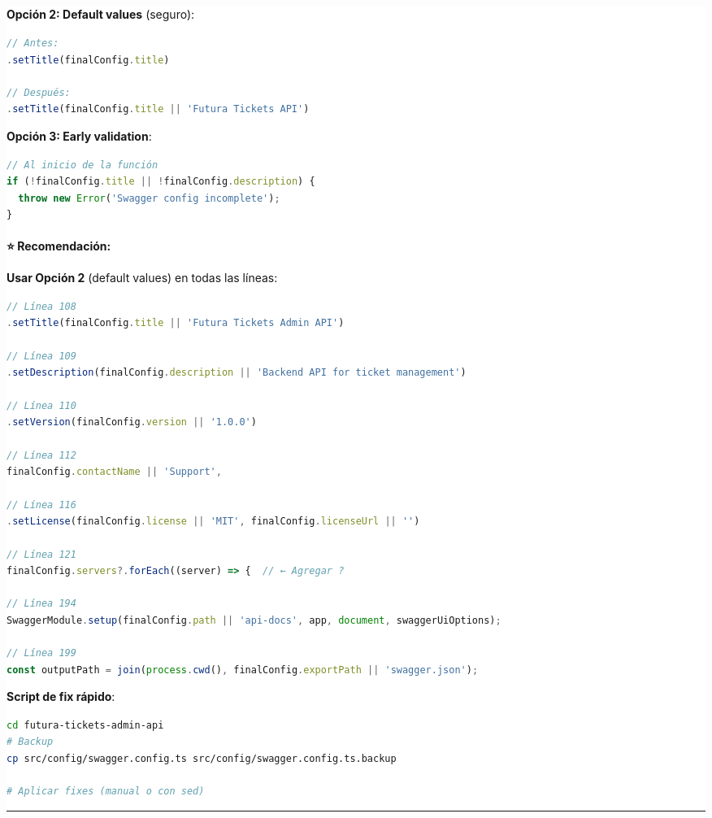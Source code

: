 **Opción 2: Default values** (seguro):
```typescript
// Antes:
.setTitle(finalConfig.title)

// Después:
.setTitle(finalConfig.title || 'Futura Tickets API')
```

**Opción 3: Early validation**:
```typescript
// Al inicio de la función
if (!finalConfig.title || !finalConfig.description) {
  throw new Error('Swagger config incomplete');
}
```

#### ⭐ Recomendación:

**Usar Opción 2** (default values) en todas las líneas:

```typescript
// Línea 108
.setTitle(finalConfig.title || 'Futura Tickets Admin API')

// Línea 109
.setDescription(finalConfig.description || 'Backend API for ticket management')

// Línea 110
.setVersion(finalConfig.version || '1.0.0')

// Línea 112
finalConfig.contactName || 'Support',

// Línea 116
.setLicense(finalConfig.license || 'MIT', finalConfig.licenseUrl || '')

// Línea 121
finalConfig.servers?.forEach((server) => {  // ← Agregar ?

// Línea 194
SwaggerModule.setup(finalConfig.path || 'api-docs', app, document, swaggerUiOptions);

// Línea 199
const outputPath = join(process.cwd(), finalConfig.exportPath || 'swagger.json');
```

**Script de fix rápido**:
```bash
cd futura-tickets-admin-api
# Backup
cp src/config/swagger.config.ts src/config/swagger.config.ts.backup

# Aplicar fixes (manual o con sed)
```

---